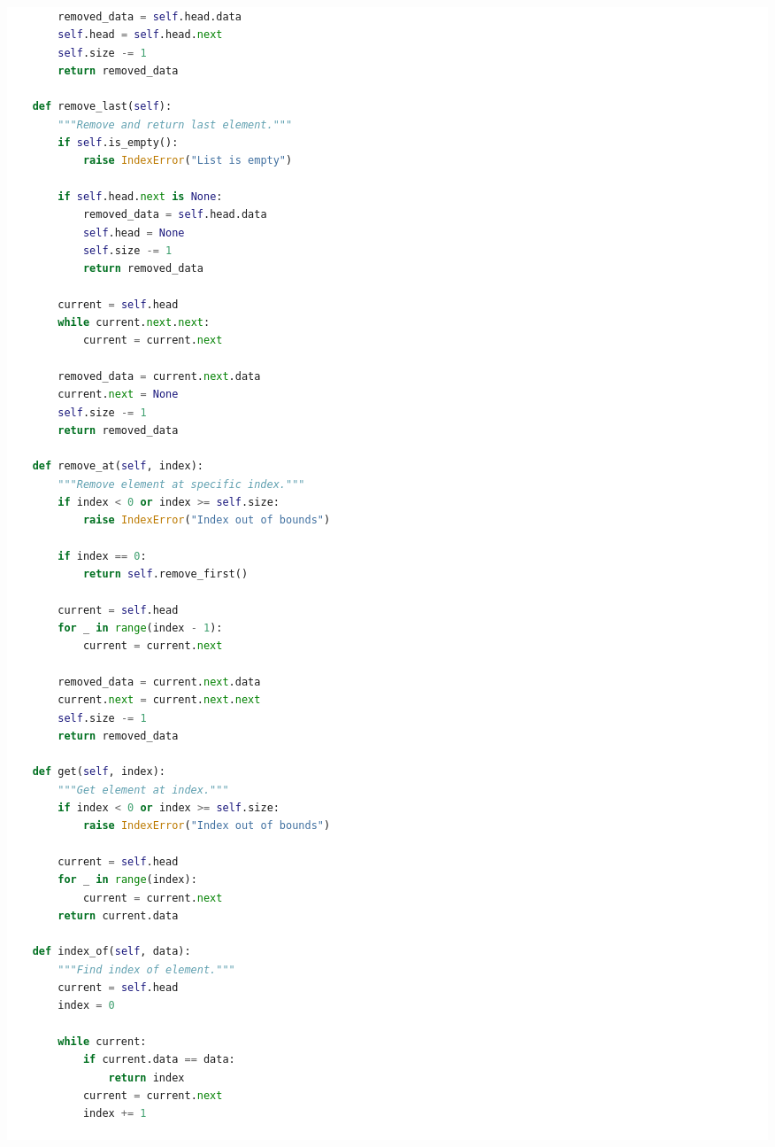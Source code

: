 ```python
        removed_data = self.head.data
        self.head = self.head.next
        self.size -= 1
        return removed_data
    
    def remove_last(self):
        """Remove and return last element."""
        if self.is_empty():
            raise IndexError("List is empty")
        
        if self.head.next is None:
            removed_data = self.head.data
            self.head = None
            self.size -= 1
            return removed_data
        
        current = self.head
        while current.next.next:
            current = current.next
        
        removed_data = current.next.data
        current.next = None
        self.size -= 1
        return removed_data
    
    def remove_at(self, index):
        """Remove element at specific index."""
        if index < 0 or index >= self.size:
            raise IndexError("Index out of bounds")
        
        if index == 0:
            return self.remove_first()
        
        current = self.head
        for _ in range(index - 1):
            current = current.next
        
        removed_data = current.next.data
        current.next = current.next.next
        self.size -= 1
        return removed_data
    
    def get(self, index):
        """Get element at index."""
        if index < 0 or index >= self.size:
            raise IndexError("Index out of bounds")
        
        current = self.head
        for _ in range(index):
            current = current.next
        return current.data
    
    def index_of(self, data):
        """Find index of element."""
        current = self.head
        index = 0
        
        while current:
            if current.data == data:
                return index
            current = current.next
            index += 1
        
```
